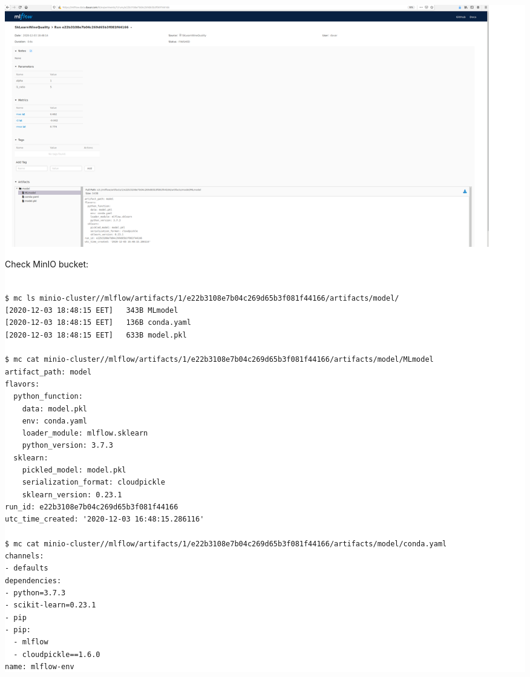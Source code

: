 <img src="https://github.com/adavarski/PaaS-and-SaaS-POC/blob/main/saas/k8s/Demo3-AutoML-MLFlof-SeldonCore/pictures/mlflow-ui-packaged-model.png" width="800">


Check MinIO bucket:
```

$ mc ls minio-cluster//mlflow/artifacts/1/e22b3108e7b04c269d65b3f081f44166/artifacts/model/
[2020-12-03 18:48:15 EET]   343B MLmodel
[2020-12-03 18:48:15 EET]   136B conda.yaml
[2020-12-03 18:48:15 EET]   633B model.pkl

$ mc cat minio-cluster//mlflow/artifacts/1/e22b3108e7b04c269d65b3f081f44166/artifacts/model/MLmodel
artifact_path: model
flavors:
  python_function:
    data: model.pkl
    env: conda.yaml
    loader_module: mlflow.sklearn
    python_version: 3.7.3
  sklearn:
    pickled_model: model.pkl
    serialization_format: cloudpickle
    sklearn_version: 0.23.1
run_id: e22b3108e7b04c269d65b3f081f44166
utc_time_created: '2020-12-03 16:48:15.286116'

$ mc cat minio-cluster//mlflow/artifacts/1/e22b3108e7b04c269d65b3f081f44166/artifacts/model/conda.yaml
channels:
- defaults
dependencies:
- python=3.7.3
- scikit-learn=0.23.1
- pip
- pip:
  - mlflow
  - cloudpickle==1.6.0
name: mlflow-env

```
